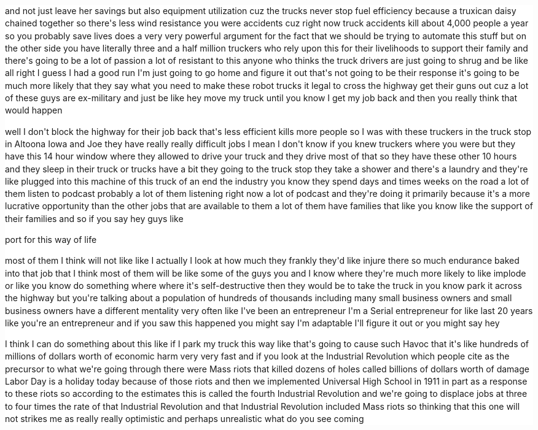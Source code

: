 <timemark seconds="1772" />

and not just leave her savings but also equipment utilization cuz the trucks never stop fuel efficiency because a truxican daisy chained together so there's less wind resistance you were accidents cuz right now truck accidents kill about 4,000 people a year so you probably save lives does a very very powerful argument for the fact that we should be trying to automate this stuff but on the other side you have literally three and a half million truckers who rely upon this for their livelihoods to support their family and there's going to be a lot of passion a lot of resistant to this anyone who thinks the truck drivers are just going to shrug and be like all right I guess I had a good run I'm just going to go home and figure it out that's not going to be their response it's going to be much more likely that they say what you need to make these robot trucks it legal to cross the highway get their guns out cuz a lot of these guys are ex-military and just be like hey move my truck until you know I get my job back and then you really think that would happen

<timemark seconds="1831" />

well I don't block the highway for their job back that's less efficient kills more people so I was with these truckers in the truck stop in Altoona Iowa and Joe they have really really difficult jobs I mean I don't know if you knew truckers where you were but they have this 14 hour window where they allowed to drive your truck and they drive most of that so they have these other 10 hours and they sleep in their truck or trucks have a bit they going to the truck stop they take a shower and there's a laundry and they're like plugged into this machine of this truck of an end the industry you know they spend days and times weeks on the road a lot of them listen to podcast probably a lot of them listening right now a lot of podcast and they're doing it primarily because it's a more lucrative opportunity than the other jobs that are available to them a lot of them have families that like you know like the support of their families and so if you say hey guys like

<timemark seconds="1891" />

port for this way of life

<timemark seconds="1895" />

most of them I think will not like like I actually I look at how much they frankly they'd like injure there so much endurance baked into that job that I think most of them will be like some of the guys you and I know where they're much more likely to like implode or like you know do something where where it's self-destructive then they would be to take the truck in you know park it across the highway but you're talking about a population of hundreds of thousands including many small business owners and small business owners have a different mentality very often like I've been an entrepreneur I'm a Serial entrepreneur for like last 20 years like you're an entrepreneur and if you saw this happened you might say I'm adaptable I'll figure it out or you might say hey

<timemark seconds="1941" />

I think I can do something about this like if I park my truck this way like that's going to cause such Havoc that it's like hundreds of millions of dollars worth of economic harm very very fast and if you look at the Industrial Revolution which people cite as the precursor to what we're going through there were Mass riots that killed dozens of holes called billions of dollars worth of damage Labor Day is a holiday today because of those riots and then we implemented Universal High School in 1911 in part as a response to these riots so according to the estimates this is called the fourth Industrial Revolution and we're going to displace jobs at three to four times the rate of that Industrial Revolution and that Industrial Revolution included Mass riots so thinking that this one will not strikes me as really really optimistic and perhaps unrealistic what do you see coming

<timemark seconds="2001" />
